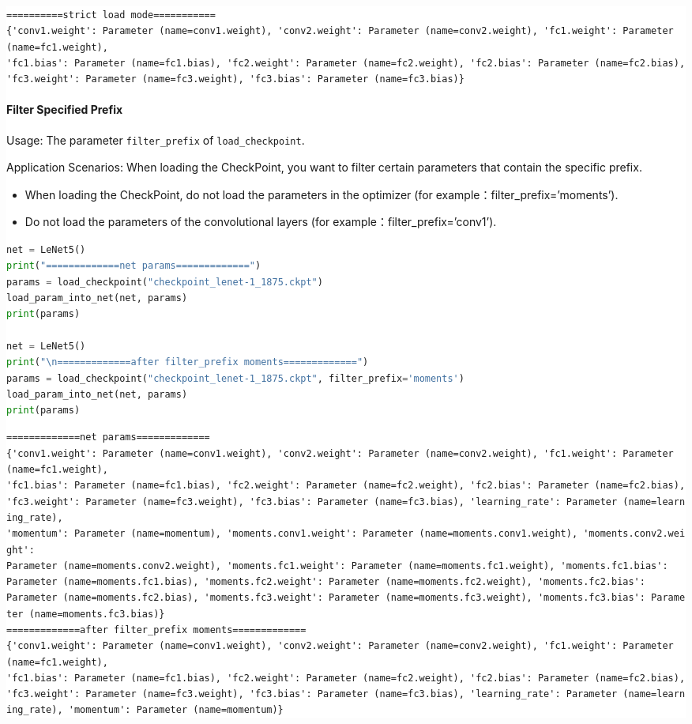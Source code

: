 ```text
==========strict load mode===========  
{'conv1.weight': Parameter (name=conv1.weight), 'conv2.weight': Parameter (name=conv2.weight), 'fc1.weight': Parameter (name=fc1.weight),
'fc1.bias': Parameter (name=fc1.bias), 'fc2.weight': Parameter (name=fc2.weight), 'fc2.bias': Parameter (name=fc2.bias),
'fc3.weight': Parameter (name=fc3.weight), 'fc3.bias': Parameter (name=fc3.bias)}  
```

#### Filter Specified Prefix

Usage: The parameter `filter_prefix` of `load_checkpoint`.

Application Scenarios: When loading the CheckPoint, you want to filter certain parameters that contain the specific prefix.

- When loading the CheckPoint, do not load the parameters in the optimizer (for example：filter_prefix=’moments’).

- Do not load the parameters of the convolutional layers (for example：filter_prefix=’conv1’).

```python
net = LeNet5()
print("=============net params=============")
params = load_checkpoint("checkpoint_lenet-1_1875.ckpt")
load_param_into_net(net, params)
print(params)

net = LeNet5()
print("\n=============after filter_prefix moments=============")
params = load_checkpoint("checkpoint_lenet-1_1875.ckpt", filter_prefix='moments')
load_param_into_net(net, params)
print(params)
```

```text
=============net params=============  
{'conv1.weight': Parameter (name=conv1.weight), 'conv2.weight': Parameter (name=conv2.weight), 'fc1.weight': Parameter (name=fc1.weight),
'fc1.bias': Parameter (name=fc1.bias), 'fc2.weight': Parameter (name=fc2.weight), 'fc2.bias': Parameter (name=fc2.bias),
'fc3.weight': Parameter (name=fc3.weight), 'fc3.bias': Parameter (name=fc3.bias), 'learning_rate': Parameter (name=learning_rate),
'momentum': Parameter (name=momentum), 'moments.conv1.weight': Parameter (name=moments.conv1.weight), 'moments.conv2.weight':
Parameter (name=moments.conv2.weight), 'moments.fc1.weight': Parameter (name=moments.fc1.weight), 'moments.fc1.bias':
Parameter (name=moments.fc1.bias), 'moments.fc2.weight': Parameter (name=moments.fc2.weight), 'moments.fc2.bias':
Parameter (name=moments.fc2.bias), 'moments.fc3.weight': Parameter (name=moments.fc3.weight), 'moments.fc3.bias': Parameter (name=moments.fc3.bias)}  
=============after filter_prefix moments=============  
{'conv1.weight': Parameter (name=conv1.weight), 'conv2.weight': Parameter (name=conv2.weight), 'fc1.weight': Parameter (name=fc1.weight),
'fc1.bias': Parameter (name=fc1.bias), 'fc2.weight': Parameter (name=fc2.weight), 'fc2.bias': Parameter (name=fc2.bias),
'fc3.weight': Parameter (name=fc3.weight), 'fc3.bias': Parameter (name=fc3.bias), 'learning_rate': Parameter (name=learning_rate), 'momentum': Parameter (name=momentum)}
```
